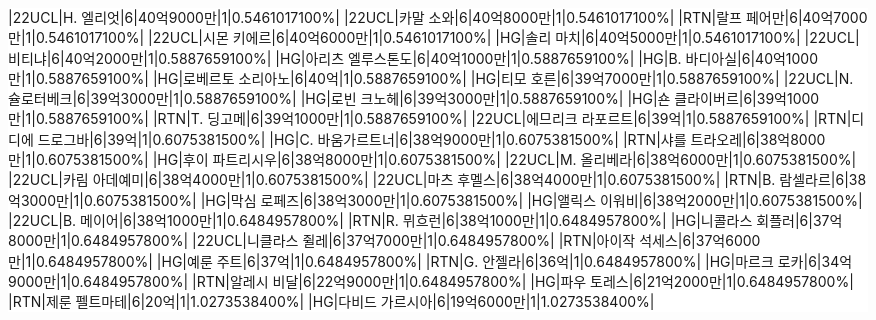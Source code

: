 |22UCL|H. 엘리엇|6|40억9000만|1|0.5461017100%|
|22UCL|카말 소와|6|40억8000만|1|0.5461017100%|
|RTN|랄프 페어만|6|40억7000만|1|0.5461017100%|
|22UCL|시몬 키에르|6|40억6000만|1|0.5461017100%|
|HG|솔리 마치|6|40억5000만|1|0.5461017100%|
|22UCL|비티냐|6|40억2000만|1|0.5887659100%|
|HG|아리츠 엘루스톤도|6|40억1000만|1|0.5887659100%|
|HG|B. 바디아실|6|40억1000만|1|0.5887659100%|
|HG|로베르토 소리아노|6|40억|1|0.5887659100%|
|HG|티모 호른|6|39억7000만|1|0.5887659100%|
|22UCL|N. 슐로터베크|6|39억3000만|1|0.5887659100%|
|HG|로빈 크노헤|6|39억3000만|1|0.5887659100%|
|HG|숀 클라이버르|6|39억1000만|1|0.5887659100%|
|RTN|T. 딩고메|6|39억1000만|1|0.5887659100%|
|22UCL|에므리크 라포르트|6|39억|1|0.5887659100%|
|RTN|디디에 드로그바|6|39억|1|0.6075381500%|
|HG|C. 바움가르트너|6|38억9000만|1|0.6075381500%|
|RTN|샤를 트라오레|6|38억8000만|1|0.6075381500%|
|HG|후이 파트리시우|6|38억8000만|1|0.6075381500%|
|22UCL|M. 올리베라|6|38억6000만|1|0.6075381500%|
|22UCL|카림 아데예미|6|38억4000만|1|0.6075381500%|
|22UCL|마츠 후멜스|6|38억4000만|1|0.6075381500%|
|RTN|B. 람셀라르|6|38억3000만|1|0.6075381500%|
|HG|막심 로페즈|6|38억3000만|1|0.6075381500%|
|HG|앨릭스 이워비|6|38억2000만|1|0.6075381500%|
|22UCL|B. 메이어|6|38억1000만|1|0.6484957800%|
|RTN|R. 뮈흐런|6|38억1000만|1|0.6484957800%|
|HG|니콜라스 회플러|6|37억8000만|1|0.6484957800%|
|22UCL|니클라스 쥘레|6|37억7000만|1|0.6484957800%|
|RTN|아이작 석세스|6|37억6000만|1|0.6484957800%|
|HG|예룬 주트|6|37억|1|0.6484957800%|
|RTN|G. 안젤라|6|36억|1|0.6484957800%|
|HG|마르크 로카|6|34억9000만|1|0.6484957800%|
|RTN|알레시 비달|6|22억9000만|1|0.6484957800%|
|HG|파우 토레스|6|21억2000만|1|0.6484957800%|
|RTN|제룬 펠트마테|6|20억|1|1.0273538400%|
|HG|다비드 가르시아|6|19억6000만|1|1.0273538400%|